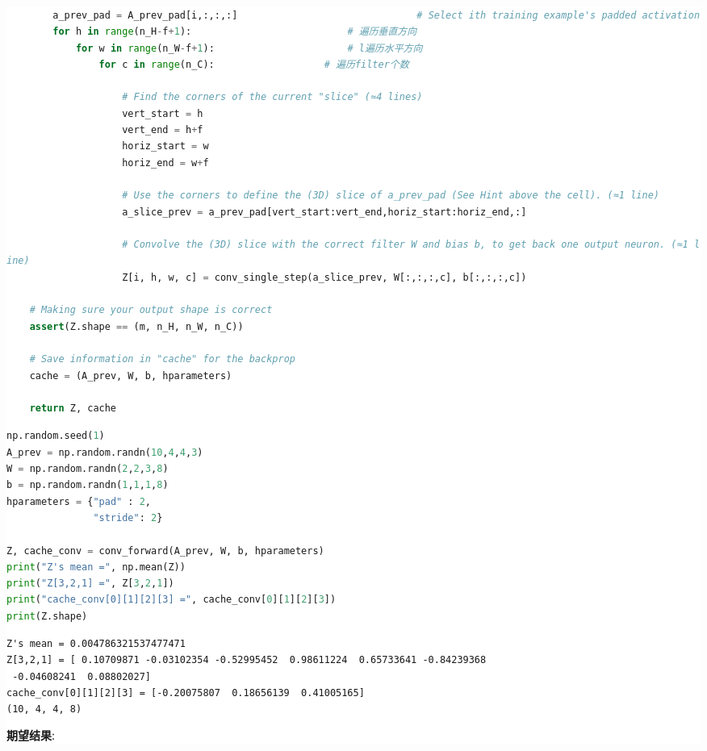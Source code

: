 ```python
        a_prev_pad = A_prev_pad[i,:,:,:]                               # Select ith training example's padded activation
        for h in range(n_H-f+1):                           # 遍历垂直方向
            for w in range(n_W-f+1):                       # l遍历水平方向
                for c in range(n_C):                   # 遍历filter个数
                    
                    # Find the corners of the current "slice" (≈4 lines)
                    vert_start = h
                    vert_end = h+f
                    horiz_start = w
                    horiz_end = w+f
                    
                    # Use the corners to define the (3D) slice of a_prev_pad (See Hint above the cell). (≈1 line)
                    a_slice_prev = a_prev_pad[vert_start:vert_end,horiz_start:horiz_end,:]
                    
                    # Convolve the (3D) slice with the correct filter W and bias b, to get back one output neuron. (≈1 line)
                    Z[i, h, w, c] = conv_single_step(a_slice_prev, W[:,:,:,c], b[:,:,:,c])
                                        
    # Making sure your output shape is correct
    assert(Z.shape == (m, n_H, n_W, n_C))
    
    # Save information in "cache" for the backprop
    cache = (A_prev, W, b, hparameters)
    
    return Z, cache
```


```python
np.random.seed(1)
A_prev = np.random.randn(10,4,4,3)
W = np.random.randn(2,2,3,8)
b = np.random.randn(1,1,1,8)
hparameters = {"pad" : 2,
               "stride": 2}

Z, cache_conv = conv_forward(A_prev, W, b, hparameters)
print("Z's mean =", np.mean(Z))
print("Z[3,2,1] =", Z[3,2,1])
print("cache_conv[0][1][2][3] =", cache_conv[0][1][2][3])
print(Z.shape)
```

    Z's mean = 0.004786321537477471
    Z[3,2,1] = [ 0.10709871 -0.03102354 -0.52995452  0.98611224  0.65733641 -0.84239368
     -0.04608241  0.08802027]
    cache_conv[0][1][2][3] = [-0.20075807  0.18656139  0.41005165]
    (10, 4, 4, 8)
    

**期望结果**:
